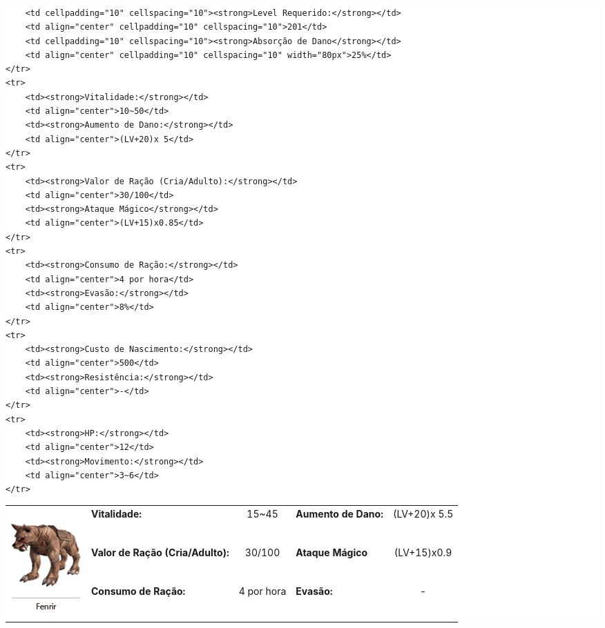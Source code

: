 		<td cellpadding="10" cellspacing="10"><strong>Level Requerido:</strong></td>
		<td align="center" cellpadding="10" cellspacing="10">201</td>
		<td cellpadding="10" cellspacing="10"><strong>Absorção de Dano</strong></td>
		<td align="center" cellpadding="10" cellspacing="10" width="80px">25%</td>
	</tr>
	<tr>
		<td><strong>Vitalidade:</strong></td>
		<td align="center">10~50</td>
		<td><strong>Aumento de Dano:</strong></td>
		<td align="center">(LV+20)x 5</td>
	</tr>
	<tr>
		<td><strong>Valor de Ração (Cria/Adulto):</strong></td>
		<td align="center">30/100</td>
		<td><strong>Ataque Mágico</strong></td>
		<td align="center">(LV+15)x0.85</td>
	</tr>
	<tr>
		<td><strong>Consumo de Ração:</strong></td>
		<td align="center">4 por hora</td>
		<td><strong>Evasão:</strong></td>
		<td align="center">8%</td>
	</tr>
	<tr>
		<td><strong>Custo de Nascimento:</strong></td>
		<td align="center">500</td>
		<td><strong>Resistência:</strong></td>
		<td align="center">-</td>
	</tr>
	<tr>
		<td><strong>HP:</strong></td>
		<td align="center">12</td>
		<td><strong>Movimento:</strong></td>
		<td align="center">3~6</td>
	</tr>
</table>
<table align="center" border="0"> 
	<tr>
		<td rowspan="5" align="center" cellpadding="0" cellspacing="0"><img src="https://github.com/RonierBastos/Coisas-de-Wyd/blob/master/Guias%20WYD%20BR/Intermediario/Sistema-de-Montaria/1-files/wyd_img_fenrir.gif?raw=true"/></td>
		<td><strong>Vitalidade:</strong></td>
		<td align="center">15~45</td>
		<td><strong>Aumento de Dano:</strong></td>
		<td align="center">(LV+20)x 5.5</td>
	</tr>
	<tr>
		<td><strong>Valor de Ração (Cria/Adulto):</strong></td>
		<td align="center">30/100</td>
		<td><strong>Ataque Mágico</strong></td>
		<td align="center">(LV+15)x0.9</td>
	</tr>
	<tr>
		<td><strong>Consumo de Ração:</strong></td>
		<td align="center">4 por hora</td>
		<td><strong>Evasão:</strong></td>
		<td align="center">-</td>